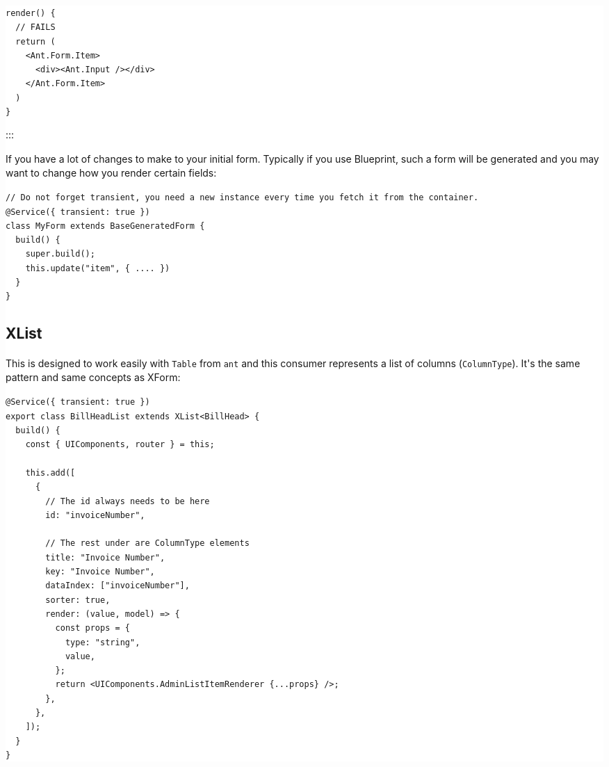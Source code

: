 ```tsx
render() {
  // FAILS
  return (
    <Ant.Form.Item>
      <div><Ant.Input /></div>
    </Ant.Form.Item>
  )
}
```

:::

If you have a lot of changes to make to your initial form. Typically if you use Blueprint, such a form will be generated and you may want to change how you render certain fields:

```tsx
// Do not forget transient, you need a new instance every time you fetch it from the container.
@Service({ transient: true })
class MyForm extends BaseGeneratedForm {
  build() {
    super.build();
    this.update("item", { .... })
  }
}
```

## XList

This is designed to work easily with `Table` from `ant` and this consumer represents a list of columns (`ColumnType`). It's the same pattern and same concepts as XForm:

```tsx
@Service({ transient: true })
export class BillHeadList extends XList<BillHead> {
  build() {
    const { UIComponents, router } = this;

    this.add([
      {
        // The id always needs to be here
        id: "invoiceNumber",

        // The rest under are ColumnType elements
        title: "Invoice Number",
        key: "Invoice Number",
        dataIndex: ["invoiceNumber"],
        sorter: true,
        render: (value, model) => {
          const props = {
            type: "string",
            value,
          };
          return <UIComponents.AdminListItemRenderer {...props} />;
        },
      },
    ]);
  }
}
```
